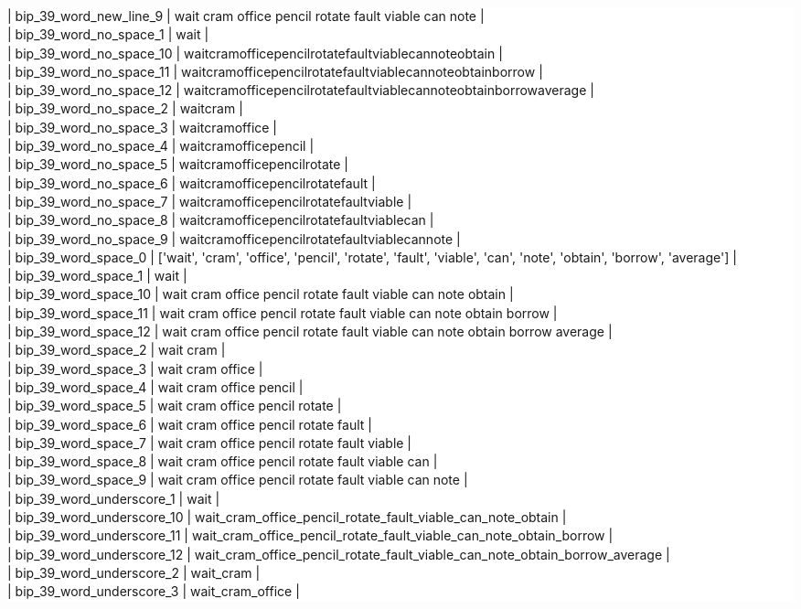| bip_39_word_new_line_9 | wait
cram
office
pencil
rotate
fault
viable
can
note |  
| bip_39_word_no_space_1 | wait |  
| bip_39_word_no_space_10 | waitcramofficepencilrotatefaultviablecannoteobtain |  
| bip_39_word_no_space_11 | waitcramofficepencilrotatefaultviablecannoteobtainborrow |  
| bip_39_word_no_space_12 | waitcramofficepencilrotatefaultviablecannoteobtainborrowaverage |  
| bip_39_word_no_space_2 | waitcram |  
| bip_39_word_no_space_3 | waitcramoffice |  
| bip_39_word_no_space_4 | waitcramofficepencil |  
| bip_39_word_no_space_5 | waitcramofficepencilrotate |  
| bip_39_word_no_space_6 | waitcramofficepencilrotatefault |  
| bip_39_word_no_space_7 | waitcramofficepencilrotatefaultviable |  
| bip_39_word_no_space_8 | waitcramofficepencilrotatefaultviablecan |  
| bip_39_word_no_space_9 | waitcramofficepencilrotatefaultviablecannote |  
| bip_39_word_space_0 | ['wait', 'cram', 'office', 'pencil', 'rotate', 'fault', 'viable', 'can', 'note', 'obtain', 'borrow', 'average'] |  
| bip_39_word_space_1 | wait |  
| bip_39_word_space_10 | wait cram office pencil rotate fault viable can note obtain |  
| bip_39_word_space_11 | wait cram office pencil rotate fault viable can note obtain borrow |  
| bip_39_word_space_12 | wait cram office pencil rotate fault viable can note obtain borrow average |  
| bip_39_word_space_2 | wait cram |  
| bip_39_word_space_3 | wait cram office |  
| bip_39_word_space_4 | wait cram office pencil |  
| bip_39_word_space_5 | wait cram office pencil rotate |  
| bip_39_word_space_6 | wait cram office pencil rotate fault |  
| bip_39_word_space_7 | wait cram office pencil rotate fault viable |  
| bip_39_word_space_8 | wait cram office pencil rotate fault viable can |  
| bip_39_word_space_9 | wait cram office pencil rotate fault viable can note |  
| bip_39_word_underscore_1 | wait |  
| bip_39_word_underscore_10 | wait_cram_office_pencil_rotate_fault_viable_can_note_obtain |  
| bip_39_word_underscore_11 | wait_cram_office_pencil_rotate_fault_viable_can_note_obtain_borrow |  
| bip_39_word_underscore_12 | wait_cram_office_pencil_rotate_fault_viable_can_note_obtain_borrow_average |  
| bip_39_word_underscore_2 | wait_cram |  
| bip_39_word_underscore_3 | wait_cram_office |  